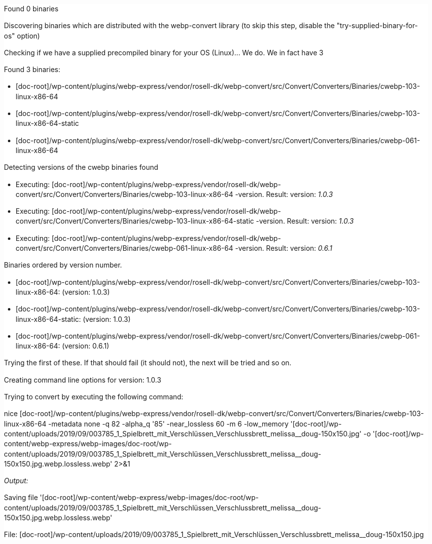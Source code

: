 Found 0 binaries

Discovering binaries which are distributed with the webp-convert library (to skip this step, disable the "try-supplied-binary-for-os" option)

Checking if we have a supplied precompiled binary for your OS (Linux)... We do. We in fact have 3

Found 3 binaries: 

- [doc-root]/wp-content/plugins/webp-express/vendor/rosell-dk/webp-convert/src/Convert/Converters/Binaries/cwebp-103-linux-x86-64

- [doc-root]/wp-content/plugins/webp-express/vendor/rosell-dk/webp-convert/src/Convert/Converters/Binaries/cwebp-103-linux-x86-64-static

- [doc-root]/wp-content/plugins/webp-express/vendor/rosell-dk/webp-convert/src/Convert/Converters/Binaries/cwebp-061-linux-x86-64

Detecting versions of the cwebp binaries found

- Executing: [doc-root]/wp-content/plugins/webp-express/vendor/rosell-dk/webp-convert/src/Convert/Converters/Binaries/cwebp-103-linux-x86-64 -version. Result: version: *1.0.3*

- Executing: [doc-root]/wp-content/plugins/webp-express/vendor/rosell-dk/webp-convert/src/Convert/Converters/Binaries/cwebp-103-linux-x86-64-static -version. Result: version: *1.0.3*

- Executing: [doc-root]/wp-content/plugins/webp-express/vendor/rosell-dk/webp-convert/src/Convert/Converters/Binaries/cwebp-061-linux-x86-64 -version. Result: version: *0.6.1*

Binaries ordered by version number.

- [doc-root]/wp-content/plugins/webp-express/vendor/rosell-dk/webp-convert/src/Convert/Converters/Binaries/cwebp-103-linux-x86-64: (version: 1.0.3)

- [doc-root]/wp-content/plugins/webp-express/vendor/rosell-dk/webp-convert/src/Convert/Converters/Binaries/cwebp-103-linux-x86-64-static: (version: 1.0.3)

- [doc-root]/wp-content/plugins/webp-express/vendor/rosell-dk/webp-convert/src/Convert/Converters/Binaries/cwebp-061-linux-x86-64: (version: 0.6.1)

Trying the first of these. If that should fail (it should not), the next will be tried and so on.

Creating command line options for version: 1.0.3

Trying to convert by executing the following command:

nice [doc-root]/wp-content/plugins/webp-express/vendor/rosell-dk/webp-convert/src/Convert/Converters/Binaries/cwebp-103-linux-x86-64 -metadata none -q 82 -alpha_q '85' -near_lossless 60 -m 6 -low_memory '[doc-root]/wp-content/uploads/2019/09/003785_1_Spielbrett_mit_Verschlüssen_Verschlussbrett_melissa__doug-150x150.jpg' -o '[doc-root]/wp-content/webp-express/webp-images/doc-root/wp-content/uploads/2019/09/003785_1_Spielbrett_mit_Verschlüssen_Verschlussbrett_melissa__doug-150x150.jpg.webp.lossless.webp' 2>&1


*Output:* 

Saving file '[doc-root]/wp-content/webp-express/webp-images/doc-root/wp-content/uploads/2019/09/003785_1_Spielbrett_mit_Verschlüssen_Verschlussbrett_melissa__doug-150x150.jpg.webp.lossless.webp'

File:      [doc-root]/wp-content/uploads/2019/09/003785_1_Spielbrett_mit_Verschlüssen_Verschlussbrett_melissa__doug-150x150.jpg
